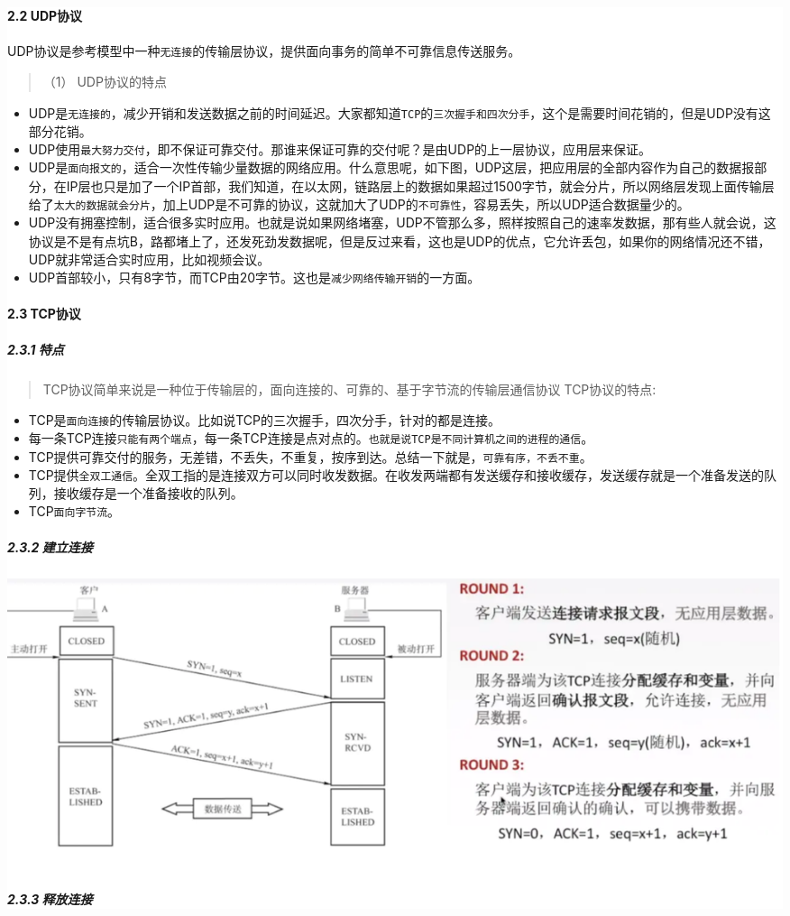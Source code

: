 ####  2.2 UDP协议

UDP协议是参考模型中一种`无连接`的传输层协议，提供面向事务的简单不可靠信息传送服务。

> （1） UDP协议的特点

- UDP是`无连接的`，减少开销和发送数据之前的时间延迟。大家都知道`TCP`的`三次握手和四次分手`，这个是需要时间花销的，但是UDP没有这部分花销。
- UDP使用`最大努力交付`，即不保证可靠交付。那谁来保证可靠的交付呢？是由UDP的上一层协议，应用层来保证。
- UDP是`面向报文的`，适合一次性传输少量数据的网络应用。什么意思呢，如下图，UDP这层，把应用层的全部内容作为自己的数据报部分，在IP层也只是加了一个IP首部，我们知道，在以太网，链路层上的数据如果超过1500字节，就会分片，所以网络层发现上面传输层给了`太大的数据就会分片`，加上UDP是不可靠的协议，这就加大了UDP的`不可靠性`，容易丢失，所以UDP适合数据量少的。
- UDP没有拥塞控制，适合很多实时应用。也就是说如果网络堵塞，UDP不管那么多，照样按照自己的速率发数据，那有些人就会说，这协议是不是有点坑B，路都堵上了，还发死劲发数据呢，但是反过来看，这也是UDP的优点，它允许丢包，如果你的网络情况还不错，UDP就非常适合实时应用，比如视频会议。
- UDP首部较小，只有8字节，而TCP由20字节。这也是`减少网络传输开销`的一方面。

####  2.3 TCP协议

##### 2.3.1 特点

> TCP协议简单来说是一种位于传输层的，面向连接的、可靠的、基于字节流的传输层通信协议 TCP协议的特点:

- TCP是`面向连接`的传输层协议。比如说TCP的三次握手，四次分手，针对的都是连接。
- 每一条TCP连接`只能有两个端点`，每一条TCP连接是点对点的。`也就是说TCP是不同计算机之间的进程的通信`。
- TCP提供可靠交付的服务，无差错，不丢失，不重复，按序到达。总结一下就是，`可靠有序，不丢不重`。
- TCP提供`全双工通信`。全双工指的是连接双方可以同时收发数据。在收发两端都有发送缓存和接收缓存，发送缓存就是一个准备发送的队列，接收缓存是一个准备接收的队列。
- TCP`面向字节流`。

##### 2.3.2 建立连接

![tcp:ip的三次握手](../img/tcp:ip的三次握手.png)

##### 2.3.3 释放连接

